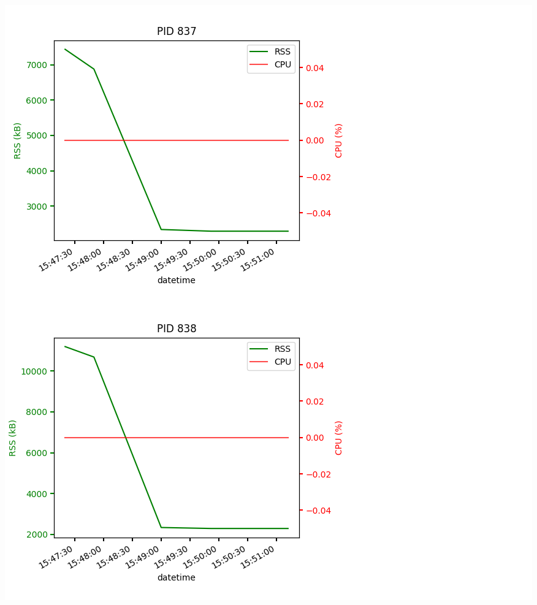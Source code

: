 ![PID 837](../results/prefork/32/monitoring/plot-837.png)
![PID 838](../results/prefork/32/monitoring/plot-838.png)